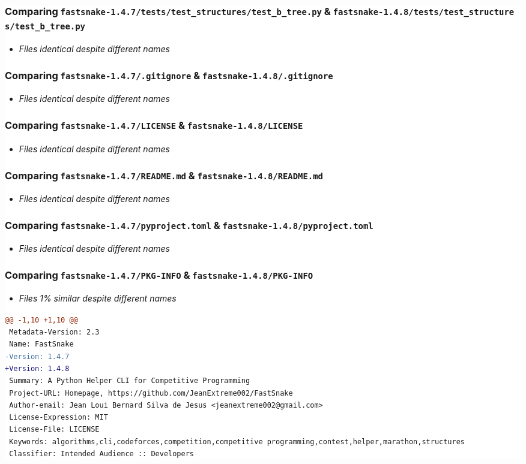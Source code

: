 ### Comparing `fastsnake-1.4.7/tests/test_structures/test_b_tree.py` & `fastsnake-1.4.8/tests/test_structures/test_b_tree.py`

 * *Files identical despite different names*

### Comparing `fastsnake-1.4.7/.gitignore` & `fastsnake-1.4.8/.gitignore`

 * *Files identical despite different names*

### Comparing `fastsnake-1.4.7/LICENSE` & `fastsnake-1.4.8/LICENSE`

 * *Files identical despite different names*

### Comparing `fastsnake-1.4.7/README.md` & `fastsnake-1.4.8/README.md`

 * *Files identical despite different names*

### Comparing `fastsnake-1.4.7/pyproject.toml` & `fastsnake-1.4.8/pyproject.toml`

 * *Files identical despite different names*

### Comparing `fastsnake-1.4.7/PKG-INFO` & `fastsnake-1.4.8/PKG-INFO`

 * *Files 1% similar despite different names*

```diff
@@ -1,10 +1,10 @@
 Metadata-Version: 2.3
 Name: FastSnake
-Version: 1.4.7
+Version: 1.4.8
 Summary: A Python Helper CLI for Competitive Programming
 Project-URL: Homepage, https://github.com/JeanExtreme002/FastSnake
 Author-email: Jean Loui Bernard Silva de Jesus <jeanextreme002@gmail.com>
 License-Expression: MIT
 License-File: LICENSE
 Keywords: algorithms,cli,codeforces,competition,competitive programming,contest,helper,marathon,structures
 Classifier: Intended Audience :: Developers
```

